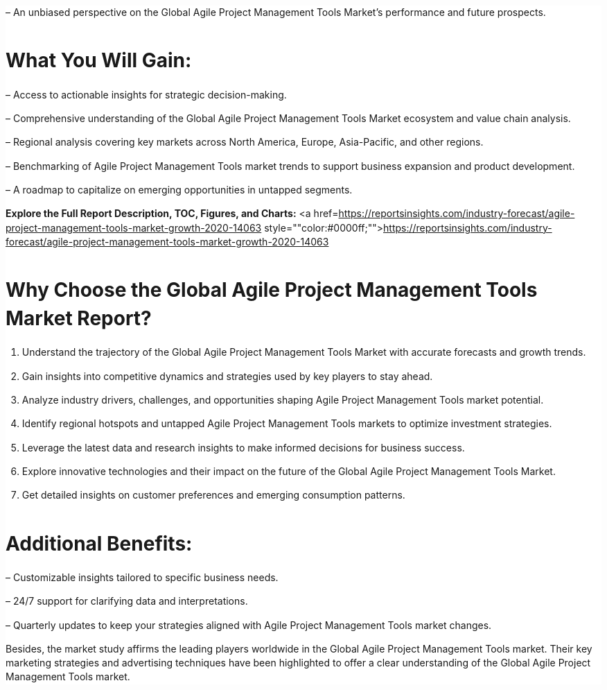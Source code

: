 – An unbiased perspective on the Global Agile Project Management Tools Market’s performance and future prospects.

# <strong>What You Will Gain:</strong>

– Access to actionable insights for strategic decision-making.

– Comprehensive understanding of the Global Agile Project Management Tools Market ecosystem and value chain analysis.

– Regional analysis covering key markets across North America, Europe, Asia-Pacific, and other regions.

– Benchmarking of Agile Project Management Tools market trends to support business expansion and product development.

– A roadmap to capitalize on emerging opportunities in untapped segments.

<strong>Explore the Full Report Description, TOC, Figures, and Charts:</strong>
<a href=https://reportsinsights.com/industry-forecast/agile-project-management-tools-market-growth-2020-14063 style=""color:#0000ff;"">https://reportsinsights.com/industry-forecast/agile-project-management-tools-market-growth-2020-14063</a>

# <strong>Why Choose the Global Agile Project Management Tools Market Report?</strong>

1. Understand the trajectory of the Global Agile Project Management Tools Market with accurate forecasts and growth trends.

2. Gain insights into competitive dynamics and strategies used by key players to stay ahead.

3. Analyze industry drivers, challenges, and opportunities shaping Agile Project Management Tools market potential.

4. Identify regional hotspots and untapped Agile Project Management Tools markets to optimize investment strategies.

5. Leverage the latest data and research insights to make informed decisions for business success.

6. Explore innovative technologies and their impact on the future of the Global Agile Project Management Tools Market.

7. Get detailed insights on customer preferences and emerging consumption patterns.

# <strong>Additional Benefits:</strong>

– Customizable insights tailored to specific business needs.

– 24/7 support for clarifying data and interpretations.

– Quarterly updates to keep your strategies aligned with Agile Project Management Tools market changes.

Besides, the market study affirms the leading players worldwide in the Global Agile Project Management Tools market. Their key marketing strategies and advertising techniques have been highlighted to offer a clear understanding of the Global Agile Project Management Tools market.
